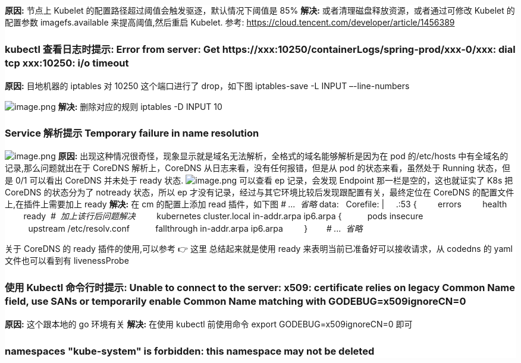 **原因:** 节点上 Kubelet 的配置路径超过阈值会触发驱逐，默认情况下阈值是 85%
**解决:** 或者清理磁盘释放资源，或者通过可修改 Kubelet 的配置参数 imagefs.available 来提高阈值,然后重启 Kubelet.
参考: https://cloud.tencent.com/developer/article/1456389

### kubectl 查看日志时提示: Error from server: Get https://xxx:10250/containerLogs/spring-prod/xxx-0/xxx: dial tcp xxx:10250: i/o timeout

**原因:** 目地机器的 iptables 对 10250 这个端口进行了 drop，如下图
iptables-save -L INPUT –-line-numbers

![image.png](https://notes-learning.oss-cn-beijing.aliyuncs.com/oreyv8/1627795842260-c7c3b3c6-8e6e-46c0-9cd1-1f059d858cf9.png)
**解决:** 删除对应的规则
iptables -D INPUT 10

### Service 解析提示 Temporary failure in name resolution

![image.png](https://notes-learning.oss-cn-beijing.aliyuncs.com/oreyv8/1627795843427-7456fcdd-df06-406b-826a-e1745b6e3eab.png)
**原因:** 出现这种情况很奇怪，现象显示就是域名无法解析，全格式的域名能够解析是因为在 pod 的/etc/hosts 中有全域名的记录,那么问题就出在于 CoreDNS 解析上，CoreDNS 从日志来看，没有任何报错，但是从 pod 的状态来看，虽然处于 Running 状态，但是 0/1 可以看出 CoreDNS 并未处于 ready 状态.
![image.png](https://notes-learning.oss-cn-beijing.aliyuncs.com/oreyv8/1627795843336-22cc40fb-29a4-4a46-b135-17acd860101a.png)
可以查看 ep 记录，会发现 Endpoint 那一栏是空的，这也就证实了 K8s 把 CoreDNS 的状态分为了 notready 状态，所以 ep 才没有记录，经过与其它环境比较后发现跟配置有关，最终定位在 CoreDNS 的配置文件上,在插件上需要加上 ready
**解决:** 在 cm 的配置上添加 read 插件，如下图
_# ...  省略_
data:
  Corefile: |
    .:53 {
        errors
        health
        ready  *#  加上该行后问题解决*
        kubernetes cluster.local in-addr.arpa ip6.arpa {
          pods insecure
          upstream /etc/resolv.conf
          fallthrough in-addr.arpa ip6.arpa
        }
       *# ...  省略*

关于 CoreDNS 的 ready 插件的使用,可以参考 👉 这里
总结起来就是使用 ready 来表明当前已准备好可以接收请求，从 codedns 的 yaml 文件也可以看到有 livenessProbe

### 使用 Kubectl 命令行时提示: Unable to connect to the server: x509: certificate relies on legacy Common Name field, use SANs or temporarily enable Common Name matching with GODEBUG=x509ignoreCN=0

**原因:** 这个跟本地的 go 环境有关
**解决:** 在使用 kubectl 前使用命令 export GODEBUG=x509ignoreCN=0 即可

### namespaces "kube-system" is forbidden: this namespace may not be deleted

